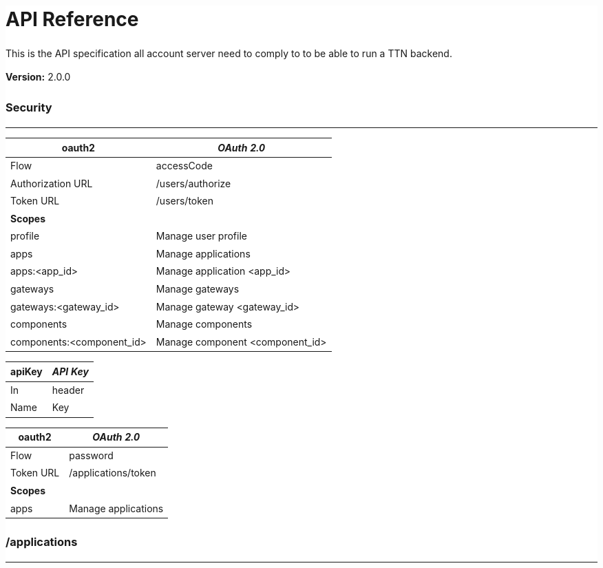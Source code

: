 

API Reference
=====================================
This is the API specification all account server need to comply to
to be able to run a TTN backend.


**Version:** 2.0.0

### Security
---

|oauth2|*OAuth 2.0*|
|---|---|
|Flow|accessCode|
|Authorization URL|/users/authorize|
|Token URL|/users/token|
|**Scopes**||
|profile|Manage user profile|
|apps|Manage applications|
|apps:<app_id>|Manage application <app_id>|
|gateways|Manage gateways|
|gateways:<gateway_id>|Manage gateway <gateway_id>|
|components|Manage components|
|components:<component_id>|Manage component <component_id>|

|apiKey|*API Key*|
|---|---|
|In|header|
|Name|Key|

|oauth2|*OAuth 2.0*|
|---|---|
|Flow|password|
|Token URL|/applications/token|
|**Scopes**||
|apps|Manage applications|

### /applications
---
